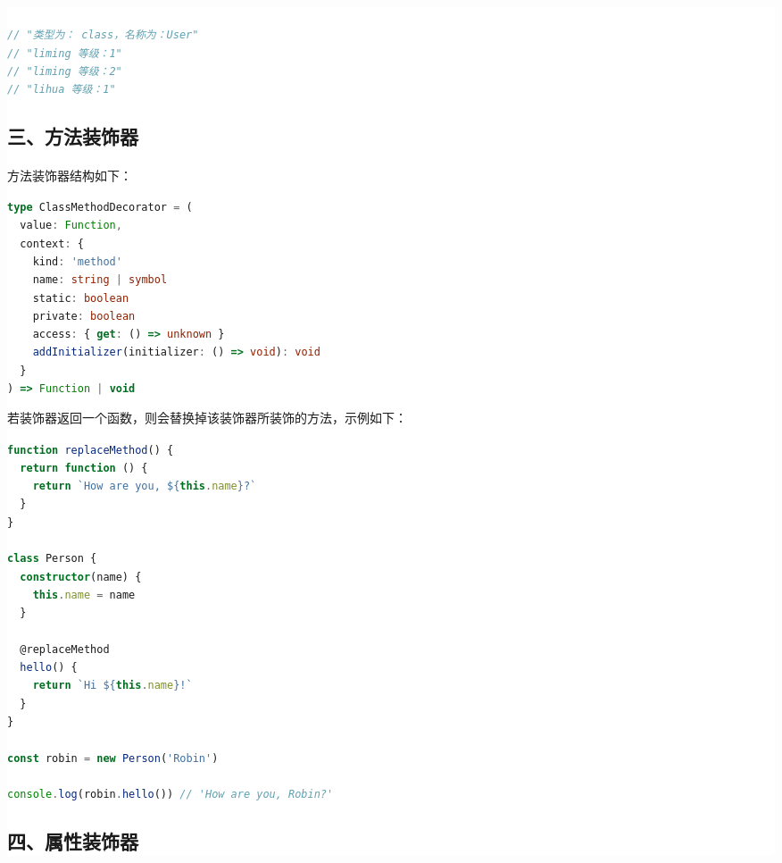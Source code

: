 ```ts

// "类型为： class，名称为：User"
// "liming 等级：1"
// "liming 等级：2"
// "lihua 等级：1"
```

## 三、方法装饰器

方法装饰器结构如下：

```ts
type ClassMethodDecorator = (
  value: Function,
  context: {
    kind: 'method'
    name: string | symbol
    static: boolean
    private: boolean
    access: { get: () => unknown }
    addInitializer(initializer: () => void): void
  }
) => Function | void
```

若装饰器返回一个函数，则会替换掉该装饰器所装饰的方法，示例如下：

```ts
function replaceMethod() {
  return function () {
    return `How are you, ${this.name}?`
  }
}

class Person {
  constructor(name) {
    this.name = name
  }

  @replaceMethod
  hello() {
    return `Hi ${this.name}!`
  }
}

const robin = new Person('Robin')

console.log(robin.hello()) // 'How are you, Robin?'
```

## 四、属性装饰器
